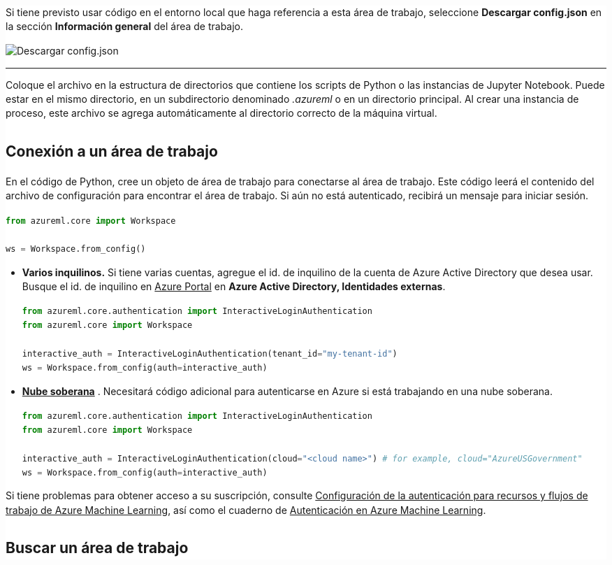 Si tiene previsto usar código en el entorno local que haga referencia a esta área de trabajo, seleccione **Descargar config.json** en la sección **Información general** del área de trabajo.  

   ![Descargar config.json](./media/how-to-manage-workspace/configure.png)

---

Coloque el archivo en la estructura de directorios que contiene los scripts de Python o las instancias de Jupyter Notebook. Puede estar en el mismo directorio, en un subdirectorio denominado *.azureml* o en un directorio principal. Al crear una instancia de proceso, este archivo se agrega automáticamente al directorio correcto de la máquina virtual.

## <a name="connect-to-a-workspace"></a>Conexión a un área de trabajo

En el código de Python, cree un objeto de área de trabajo para conectarse al área de trabajo.  Este código leerá el contenido del archivo de configuración para encontrar el área de trabajo.  Si aún no está autenticado, recibirá un mensaje para iniciar sesión.

```python
from azureml.core import Workspace

ws = Workspace.from_config()
```

* <a name="connect-multi-tenant"></a>**Varios inquilinos.**  Si tiene varias cuentas, agregue el id. de inquilino de la cuenta de Azure Active Directory que desea usar.  Busque el id. de inquilino en [Azure Portal](https://portal.azure.com) en **Azure Active Directory, Identidades externas**.

    ```python
    from azureml.core.authentication import InteractiveLoginAuthentication
    from azureml.core import Workspace
    
    interactive_auth = InteractiveLoginAuthentication(tenant_id="my-tenant-id")
    ws = Workspace.from_config(auth=interactive_auth)
    ```

* **[Nube soberana](reference-machine-learning-cloud-parity.md)** . Necesitará código adicional para autenticarse en Azure si está trabajando en una nube soberana.

    ```python
    from azureml.core.authentication import InteractiveLoginAuthentication
    from azureml.core import Workspace
    
    interactive_auth = InteractiveLoginAuthentication(cloud="<cloud name>") # for example, cloud="AzureUSGovernment"
    ws = Workspace.from_config(auth=interactive_auth)
    ```
    
Si tiene problemas para obtener acceso a su suscripción, consulte [Configuración de la autenticación para recursos y flujos de trabajo de Azure Machine Learning](how-to-setup-authentication.md), así como el cuaderno de [Autenticación en Azure Machine Learning](https://aka.ms/aml-notebook-auth).

## <a name="find-a-workspace"></a><a name="view"></a>Buscar un área de trabajo
